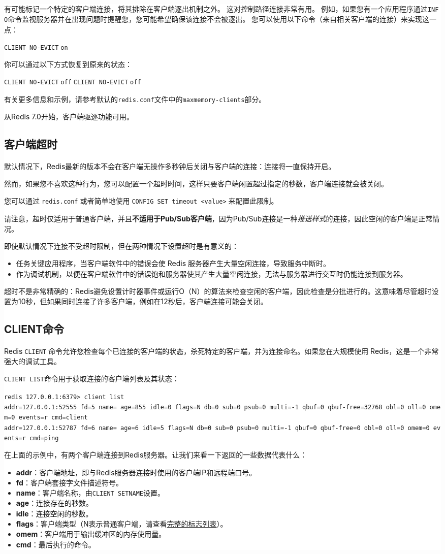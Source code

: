 有可能标记一个特定的客户端连接，将其排除在客户端逐出机制之外。
这对控制路径连接非常有用。
例如，如果您有一个应用程序通过`INFO`命令监视服务器并在出现问题时提醒您，您可能希望确保该连接不会被逐出。
您可以使用以下命令（来自相关客户端的连接）来实现这一点：

`CLIENT NO-EVICT` `on`

你可以通过以下方式恢复到原来的状态：

`CLIENT NO-EVICT` `off`
`CLIENT NO-EVICT` `off`

有关更多信息和示例，请参考默认的`redis.conf`文件中的`maxmemory-clients`部分。

从Redis 7.0开始，客户端驱逐功能可用。

## 客户端超时

默认情况下，Redis最新的版本不会在客户端无操作多秒钟后关闭与客户端的连接：连接将一直保持开启。

然而，如果您不喜欢这种行为，您可以配置一个超时时间，这样只要客户端闲置超过指定的秒数，客户端连接就会被关闭。

您可以通过 `redis.conf` 或者简单地使用 `CONFIG SET timeout <value>` 来配置此限制。

请注意，超时仅适用于普通客户端，并且**不适用于Pub/Sub客户端**，因为Pub/Sub连接是一种*推送样式*的连接，因此空闲的客户端是正常情况。

即使默认情况下连接不受超时限制，但在两种情况下设置超时是有意义的：

* 任务关键应用程序，当客户端软件中的错误会使 Redis 服务器产生大量空闲连接，导致服务中断时。
* 作为调试机制，以便在客户端软件中的错误饱和服务器使其产生大量空闲连接，无法与服务器进行交互时仍能连接到服务器。

超时不是非常精确的：Redis避免设置计时器事件或运行O（N）的算法来检查空闲的客户端，因此检查是分批进行的。这意味着尽管超时设置为10秒，但如果同时连接了许多客户端，例如在12秒后，客户端连接可能会关闭。

## CLIENT命令

Redis `CLIENT` 命令允许您检查每个已连接的客户端的状态，杀死特定的客户端，并为连接命名。如果您在大规模使用 Redis，这是一个非常强大的调试工具。

`CLIENT LIST`命令用于获取连接的客户端列表及其状态：

```
redis 127.0.0.1:6379> client list
addr=127.0.0.1:52555 fd=5 name= age=855 idle=0 flags=N db=0 sub=0 psub=0 multi=-1 qbuf=0 qbuf-free=32768 obl=0 oll=0 omem=0 events=r cmd=client
addr=127.0.0.1:52787 fd=6 name= age=6 idle=5 flags=N db=0 sub=0 psub=0 multi=-1 qbuf=0 qbuf-free=0 obl=0 oll=0 omem=0 events=r cmd=ping
```

在上面的示例中，有两个客户端连接到Redis服务器。让我们来看一下返回的一些数据代表什么：

* **addr**：客户端地址，即与Redis服务器连接时使用的客户端IP和远程端口号。
* **fd**：客户端套接字文件描述符号。
* **name**：客户端名称，由`CLIENT SETNAME`设置。
* **age**：连接存在的秒数。
* **idle**：连接空闲的秒数。
* **flags**：客户端类型（N表示普通客户端，请查看[完整的标志列表](https://redis.io/commands/client-list)）。
* **omem**：客户端用于输出缓冲区的内存使用量。
* **cmd**：最后执行的命令。

